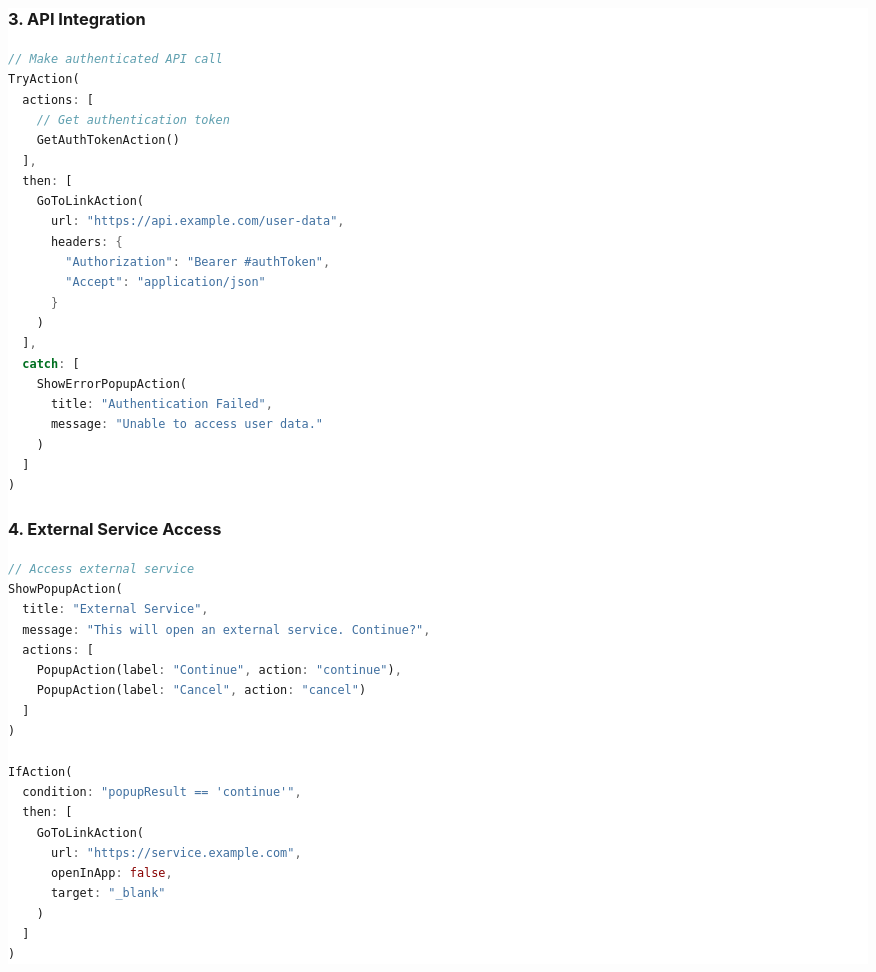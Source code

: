 ```dart
```

### 3. **API Integration**
```dart
// Make authenticated API call
TryAction(
  actions: [
    // Get authentication token
    GetAuthTokenAction()
  ],
  then: [
    GoToLinkAction(
      url: "https://api.example.com/user-data",
      headers: {
        "Authorization": "Bearer #authToken",
        "Accept": "application/json"
      }
    )
  ],
  catch: [
    ShowErrorPopupAction(
      title: "Authentication Failed",
      message: "Unable to access user data."
    )
  ]
)
```

### 4. **External Service Access**
```dart
// Access external service
ShowPopupAction(
  title: "External Service",
  message: "This will open an external service. Continue?",
  actions: [
    PopupAction(label: "Continue", action: "continue"),
    PopupAction(label: "Cancel", action: "cancel")
  ]
)

IfAction(
  condition: "popupResult == 'continue'",
  then: [
    GoToLinkAction(
      url: "https://service.example.com",
      openInApp: false,
      target: "_blank"
    )
  ]
)
```
